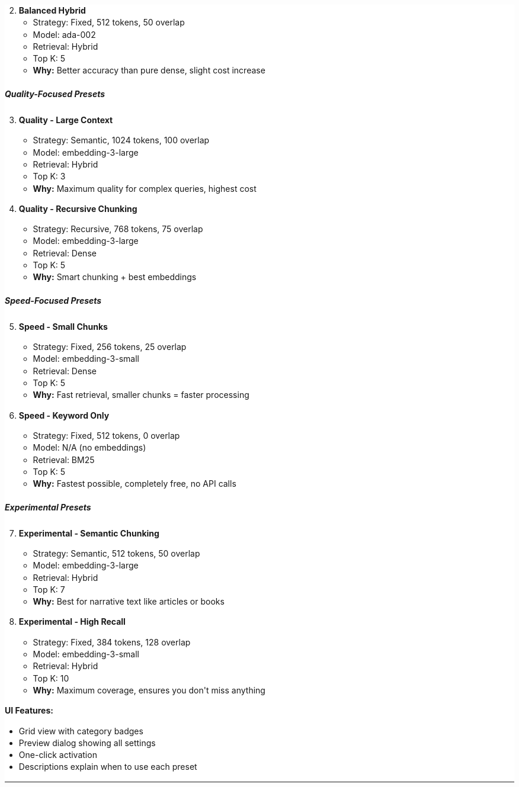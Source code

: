2. **Balanced Hybrid**
   - Strategy: Fixed, 512 tokens, 50 overlap
   - Model: ada-002
   - Retrieval: Hybrid
   - Top K: 5
   - **Why:** Better accuracy than pure dense, slight cost increase

##### Quality-Focused Presets
3. **Quality - Large Context**
   - Strategy: Semantic, 1024 tokens, 100 overlap
   - Model: embedding-3-large
   - Retrieval: Hybrid
   - Top K: 3
   - **Why:** Maximum quality for complex queries, highest cost

4. **Quality - Recursive Chunking**
   - Strategy: Recursive, 768 tokens, 75 overlap
   - Model: embedding-3-large
   - Retrieval: Dense
   - Top K: 5
   - **Why:** Smart chunking + best embeddings

##### Speed-Focused Presets
5. **Speed - Small Chunks**
   - Strategy: Fixed, 256 tokens, 25 overlap
   - Model: embedding-3-small
   - Retrieval: Dense
   - Top K: 5
   - **Why:** Fast retrieval, smaller chunks = faster processing

6. **Speed - Keyword Only**
   - Strategy: Fixed, 512 tokens, 0 overlap
   - Model: N/A (no embeddings)
   - Retrieval: BM25
   - Top K: 5
   - **Why:** Fastest possible, completely free, no API calls

##### Experimental Presets
7. **Experimental - Semantic Chunking**
   - Strategy: Semantic, 512 tokens, 50 overlap
   - Model: embedding-3-large
   - Retrieval: Hybrid
   - Top K: 7
   - **Why:** Best for narrative text like articles or books

8. **Experimental - High Recall**
   - Strategy: Fixed, 384 tokens, 128 overlap
   - Model: embedding-3-small
   - Retrieval: Hybrid
   - Top K: 10
   - **Why:** Maximum coverage, ensures you don't miss anything

**UI Features:**
- Grid view with category badges
- Preview dialog showing all settings
- One-click activation
- Descriptions explain when to use each preset

---